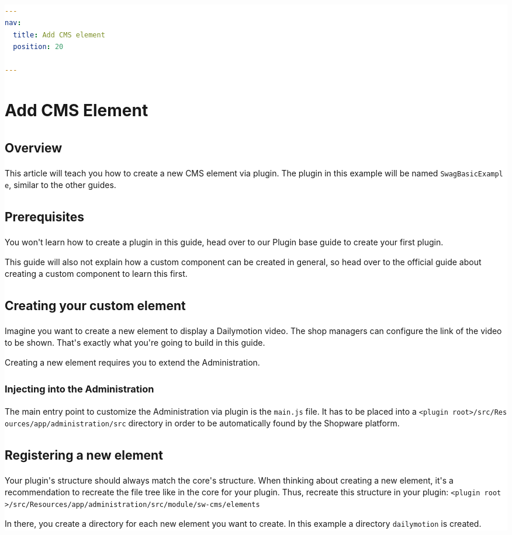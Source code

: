 ```yaml
---
nav:
  title: Add CMS element
  position: 20

---
```


# Add CMS Element

## Overview

This article will teach you how to create a new CMS element via plugin.
The plugin in this example will be named `SwagBasicExample`, similar to the other guides.

## Prerequisites

You won't learn how to create a plugin in this guide, head over to our Plugin base guide to create your first plugin.

This guide will also not explain how a custom component can be created in general, so head over to the official guide about creating a custom component to learn this first.

<PageRef page="../../administration/add-custom-component" />

## Creating your custom element

Imagine you want to create a new element to display a Dailymotion video.
The shop managers can configure the link of the video to be shown. That's exactly what you're going to build in this guide.

Creating a new element requires you to extend the Administration.

### Injecting into the Administration

The main entry point to customize the Administration via plugin is the `main.js` file.
It has to be placed into a `<plugin root>/src/Resources/app/administration/src` directory in order to be automatically found by the Shopware platform.

## Registering a new element

Your plugin's structure should always match the core's structure.
When thinking about creating a new element, it's a recommendation to recreate the file tree like in the core for your plugin.
Thus, recreate this structure in your plugin: `<plugin root>/src/Resources/app/administration/src/module/sw-cms/elements`

In there, you create a directory for each new element you want to create. In this example a directory `dailymotion` is created.
